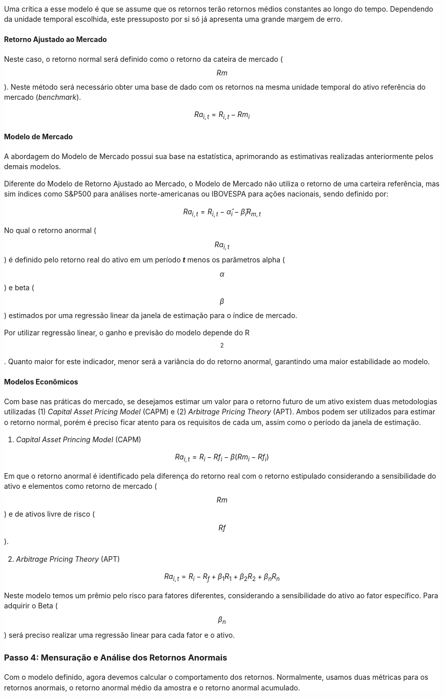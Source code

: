 Uma crítica a esse modelo é que se assume que os retornos terão retornos médios constantes ao longo do tempo. Dependendo da unidade temporal escolhida, este pressuposto por si só já apresenta uma grande margem de erro.

#### Retorno Ajustado ao Mercado

Neste caso, o retorno normal será definido como o retorno da cateira de mercado ($$Rm$$). Neste método será necessário obter uma base de dado com os retornos na mesma unidade temporal do ativo referência do mercado (*benchmark*).

$$Ra_{i,t}=R_{i,t} -  Rm_i$$ 

#### Modelo de Mercado

A abordagem do Modelo de Mercado possui sua base na estatística, aprimorando as estimativas realizadas anteriormente pelos demais modelos.

Diferente do Modelo de Retorno Ajustado ao Mercado, o Modelo de Mercado não utiliza o retorno de uma carteira referência, mas sim índices como S&P500 para análises norte-americanas ou IBOVESPA para ações nacionais, sendo definido por:

$$Ra_{i,t}=R_{i,t} - \widehat \alpha_i - \widehat \beta_iR_{m,t}$$ 

No qual o retorno anormal ($$Ra_{i,t}$$) é definido pelo retorno real do ativo em um período ***t*** menos os parâmetros alpha ($$\alpha$$) e beta ($$\beta$$) estimados por uma regressão linear da janela de estimação para o índice de mercado.

Por utilizar regressão linear, o ganho e previsão do modelo depende do R$$^2$$. Quanto maior for este indicador, menor será a variância do do retorno anormal, garantindo uma maior estabilidade ao modelo.

#### Modelos Econômicos

Com base nas práticas do mercado, se desejamos estimar um valor para o retorno futuro de um ativo existem duas metodologias utilizadas (1) *Capital Asset Pricing Model* (CAPM) e (2) *Arbitrage Pricing Theory* (APT). Ambos podem ser utilizados para estimar o retorno normal, porém é preciso ficar atento para os requisitos de cada um, assim como o período da janela de estimação.


1. *Capital Asset Princing Model* (CAPM)

$$Ra_{i,t} = R_i - Rf_i - \beta (Rm_i - Rf_i)$$

Em que o retorno anormal é identificado pela diferença do retorno real com o retorno estipulado considerando a sensibilidade do ativo e elementos como retorno de mercado ($$Rm$$) e de ativos livre de risco ($$Rf$$).

2. *Arbitrage Pricing Theory* (APT)

$$Ra_{i,t} = R_i - R_f + \beta_1 R_1 + \beta_2 R_2 + \beta_n R_n$$

Neste modelo temos um prêmio pelo risco para fatores diferentes, considerando a sensibilidade do ativo ao fator específico. Para adquirir o Beta ($$\beta_n$$) será preciso realizar uma regressão linear para cada fator e o ativo.

### Passo 4: Mensuração e Análise dos Retornos Anormais

Com o modelo definido, agora devemos calcular o comportamento dos retornos. Normalmente, usamos duas métricas para os retornos anormais, o retorno anormal médio da amostra e o retorno anormal acumulado.
